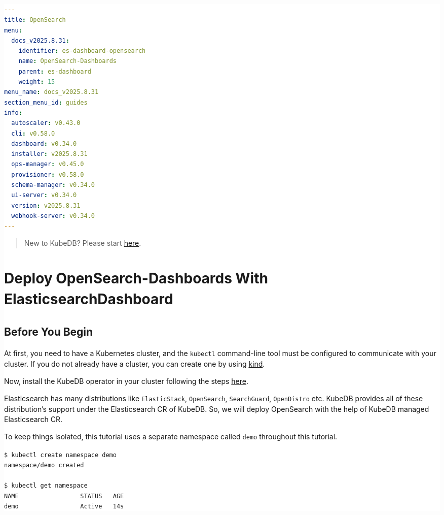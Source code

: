 ```yaml
---
title: OpenSearch
menu:
  docs_v2025.8.31:
    identifier: es-dashboard-opensearch
    name: OpenSearch-Dashboards
    parent: es-dashboard
    weight: 15
menu_name: docs_v2025.8.31
section_menu_id: guides
info:
  autoscaler: v0.43.0
  cli: v0.58.0
  dashboard: v0.34.0
  installer: v2025.8.31
  ops-manager: v0.45.0
  provisioner: v0.58.0
  schema-manager: v0.34.0
  ui-server: v0.34.0
  version: v2025.8.31
  webhook-server: v0.34.0
---
```


> New to KubeDB? Please start [here](/docs/v2025.8.31/README).

# Deploy OpenSearch-Dashboards With ElasticsearchDashboard 

## Before You Begin

At first, you need to have a Kubernetes cluster, and the `kubectl` command-line tool must be configured to communicate with your cluster. If you do not already have a cluster, you can create one by using [kind](https://kind.sigs.k8s.io/docs/user/quick-start/).

Now, install the KubeDB operator in your cluster following the steps [here](/docs/v2025.8.31/setup/README).

Elasticsearch has many distributions like `ElasticStack`, `OpenSearch`, `SearchGuard`, `OpenDistro` etc. KubeDB provides all of these distribution’s support under the Elasticsearch CR of KubeDB. So, we will deploy OpenSearch with the help of KubeDB managed Elasticsearch CR.

To keep things isolated, this tutorial uses a separate namespace called `demo` throughout this tutorial.

```bash
$ kubectl create namespace demo
namespace/demo created

$ kubectl get namespace
NAME                 STATUS   AGE
demo                 Active   14s
```
